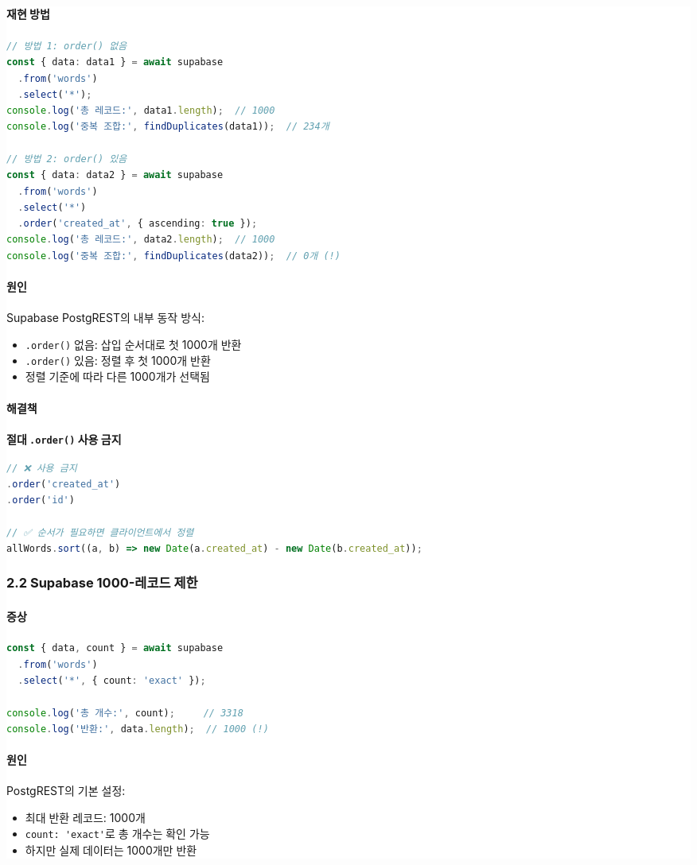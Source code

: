 #### 재현 방법
```typescript
// 방법 1: order() 없음
const { data: data1 } = await supabase
  .from('words')
  .select('*');
console.log('총 레코드:', data1.length);  // 1000
console.log('중복 조합:', findDuplicates(data1));  // 234개

// 방법 2: order() 있음
const { data: data2 } = await supabase
  .from('words')
  .select('*')
  .order('created_at', { ascending: true });
console.log('총 레코드:', data2.length);  // 1000
console.log('중복 조합:', findDuplicates(data2));  // 0개 (!)
```

#### 원인
Supabase PostgREST의 내부 동작 방식:
- `.order()` 없음: 삽입 순서대로 첫 1000개 반환
- `.order()` 있음: 정렬 후 첫 1000개 반환
- 정렬 기준에 따라 다른 1000개가 선택됨

#### 해결책
**절대 `.order()` 사용 금지**
```typescript
// ❌ 사용 금지
.order('created_at')
.order('id')

// ✅ 순서가 필요하면 클라이언트에서 정렬
allWords.sort((a, b) => new Date(a.created_at) - new Date(b.created_at));
```

### 2.2 Supabase 1000-레코드 제한

#### 증상
```typescript
const { data, count } = await supabase
  .from('words')
  .select('*', { count: 'exact' });

console.log('총 개수:', count);     // 3318
console.log('반환:', data.length);  // 1000 (!)
```

#### 원인
PostgREST의 기본 설정:
- 최대 반환 레코드: 1000개
- `count: 'exact'`로 총 개수는 확인 가능
- 하지만 실제 데이터는 1000개만 반환
